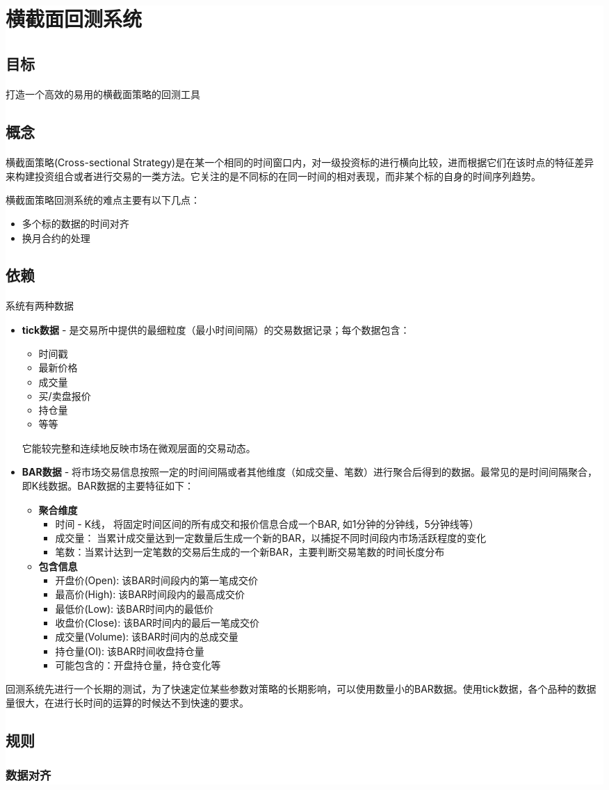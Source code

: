 # 横截面回测系统

## 目标

打造一个高效的易用的横截面策略的回测工具

## 概念 

横截面策略(Cross-sectional Strategy)是在某一个相同的时间窗口内，对一级投资标的进行横向比较，进而根据它们在该时点的特征差异来构建投资组合或者进行交易的一类方法。它关注的是不同标的在同一时间的相对表现，而非某个标的自身的时间序列趋势。

横截面策略回测系统的难点主要有以下几点：

- 多个标的数据的时间对齐
- 换月合约的处理

## 依赖

系统有两种数据

- **tick数据** - 是交易所中提供的最细粒度（最小时间间隔）的交易数据记录；每个数据包含：

  - 时间戳
  - 最新价格
  - 成交量
  - 买/卖盘报价
  - 持仓量
  - 等等

  它能较完整和连续地反映市场在微观层面的交易动态。

- **BAR数据** - 将市场交易信息按照一定的时间间隔或者其他维度（如成交量、笔数）进行聚合后得到的数据。最常见的是时间间隔聚合，即K线数据。BAR数据的主要特征如下：

  - **聚合维度**
    - 时间 - K线， 将固定时间区间的所有成交和报价信息合成一个BAR, 如1分钟的分钟线，5分钟线等）
    - 成交量： 当累计成交量达到一定数量后生成一个新的BAR，以捕捉不同时间段内市场活跃程度的变化
    - 笔数：当累计达到一定笔数的交易后生成的一个新BAR，主要判断交易笔数的时间长度分布
  - **包含信息** 
    - 开盘价(Open): 该BAR时间段内的第一笔成交价
    - 最高价(High): 该BAR时间段内的最高成交价
    - 最低价(Low): 该BAR时间内的最低价
    - 收盘价(Close): 该BAR时间内的最后一笔成交价
    - 成交量(Volume): 该BAR时间内的总成交量
    - 持仓量(OI): 该BAR时间收盘持仓量
    - 可能包含的：开盘持仓量，持仓变化等

回测系统先进行一个长期的测试，为了快速定位某些参数对策略的长期影响，可以使用数量小的BAR数据。使用tick数据，各个品种的数据量很大，在进行长时间的运算的时候达不到快速的要求。

## 规则

### 数据对齐
